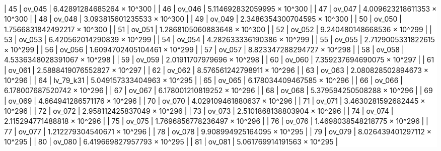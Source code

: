 | 45 | ov_045 | 6.42891284685264 × 10^300 |
| 46 | ov_046 | 5.114692832059995 × 10^300 |
| 47 | ov_047 | 4.009623218611353 × 10^300 |
| 48 | ov_048 | 3.093815601235533 × 10^300 |
| 49 | ov_049 | 2.3486354300704595 × 10^300 |
| 50 | ov_050 | 1.7566831842492217 × 10^300 |
| 51 | ov_051 | 1.2868105060883648 × 10^300 |
| 52 | ov_052 | 9.240480148668536 × 10^299 |
| 53 | ov_053 | 6.420562014290839 × 10^299 |
| 54 | ov_054 | 4.282633336190386 × 10^299 |
| 55 | ov_055 | 2.7129005331822615 × 10^299 |
| 56 | ov_056 | 1.6094702405104461 × 10^299 |
| 57 | ov_057 | 8.823347288294727 × 10^298 |
| 58 | ov_058 | 4.5336348028391067 × 10^298 |
| 59 | ov_059 | 2.01911707979696 × 10^298 |
| 60 | ov_060 | 7.359237694690075 × 10^297 |
| 61 | ov_061 | 2.5888419076552827 × 10^297 |
| 62 | ov_062 | 8.576561242798911 × 10^296 |
| 63 | ov_063 | 2.080828502894673 × 10^296 |
| 64 | lv_79_k31 | 5.049157333404963 × 10^295 |
| 65 | ov_065 | 6.178034409467585 × 10^296 |
| 66 | ov_066 | 6.178007687520742 × 10^296 |
| 67 | ov_067 | 6.178001210819252 × 10^296 |
| 68 | ov_068 | 5.379594250508288 × 10^296 |
| 69 | ov_069 | 4.664941286571176 × 10^296 |
| 70 | ov_070 | 4.029109461880637 × 10^296 |
| 71 | ov_071 | 3.4630281592682445 × 10^296 |
| 72 | ov_072 | 2.958112425837049 × 10^296 |
| 73 | ov_073 | 2.5101868138803904 × 10^296 |
| 74 | ov_074 | 2.115294771488818 × 10^296 |
| 75 | ov_075 | 1.7696856778236497 × 10^296 |
| 76 | ov_076 | 1.4698038548218775 × 10^296 |
| 77 | ov_077 | 1.212279304540671 × 10^296 |
| 78 | ov_078 | 9.908994925164095 × 10^295 |
| 79 | ov_079 | 8.026439401297112 × 10^295 |
| 80 | ov_080 | 6.419669827957793 × 10^295 |
| 81 | ov_081 | 5.061769914191563 × 10^295 |